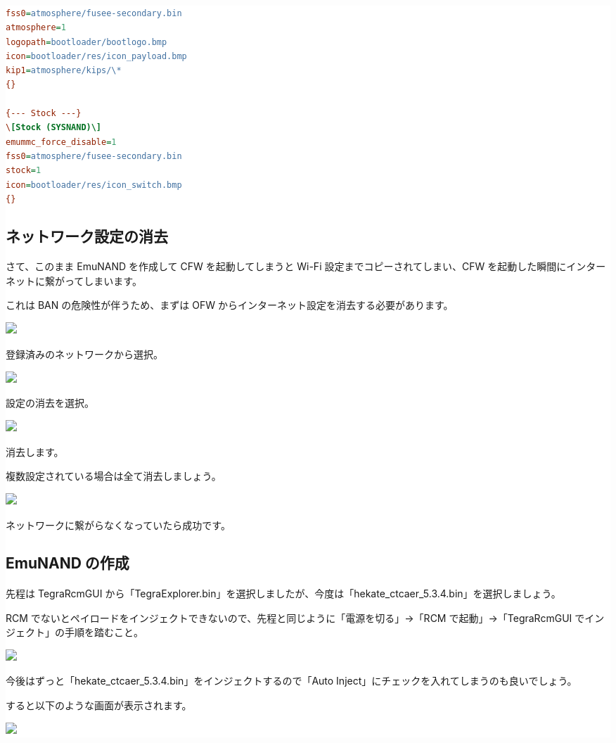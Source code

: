 ```ini
fss0=atmosphere/fusee-secondary.bin
atmosphere=1
logopath=bootloader/bootlogo.bmp
icon=bootloader/res/icon_payload.bmp
kip1=atmosphere/kips/\*
{}

{--- Stock ---}
\[Stock (SYSNAND)\]
emummc_force_disable=1
fss0=atmosphere/fusee-secondary.bin
stock=1
icon=bootloader/res/icon_switch.bmp
{}
```

## ネットワーク設定の消去

さて、このまま EmuNAND を作成して CFW を起動してしまうと Wi-Fi 設定までコピーされてしまい、CFW を起動した瞬間にインターネットに繋がってしまいます。

これは BAN の危険性が伴うため、まずは OFW からインターネット設定を消去する必要があります。

![](https://pbs.twimg.com/media/EV5i_DdX0AAUivz?format=jpg&name=large)

登録済みのネットワークから選択。

![](https://pbs.twimg.com/media/EV5i_TSXgAYpwiz?format=jpg&name=large)

設定の消去を選択。

![](https://pbs.twimg.com/media/EV5i_myXgAMX-8c?format=jpg&name=large)

消去します。

複数設定されている場合は全て消去しましょう。

![](https://pbs.twimg.com/media/EV5i__kWoAEkFGF?format=jpg&name=large)

ネットワークに繋がらなくなっていたら成功です。

## EmuNAND の作成

先程は TegraRcmGUI から「TegraExplorer.bin」を選択しましたが、今度は「hekate_ctcaer_5.3.4.bin」を選択しましょう。

RCM でないとペイロードをインジェクトできないので、先程と同じように「電源を切る」→「RCM で起動」→「TegraRcmGUI でインジェクト」の手順を踏むこと。

![](https://pbs.twimg.com/media/EmJBnLCXIAglo3D?format=png&name=small)

今後はずっと「hekate_ctcaer_5.3.4.bin」をインジェクトするので「Auto Inject」にチェックを入れてしまうのも良いでしょう。

すると以下のような画面が表示されます。

![](https://pbs.twimg.com/media/EV5QZD4WsAMdjAi?format=png&name=large)
